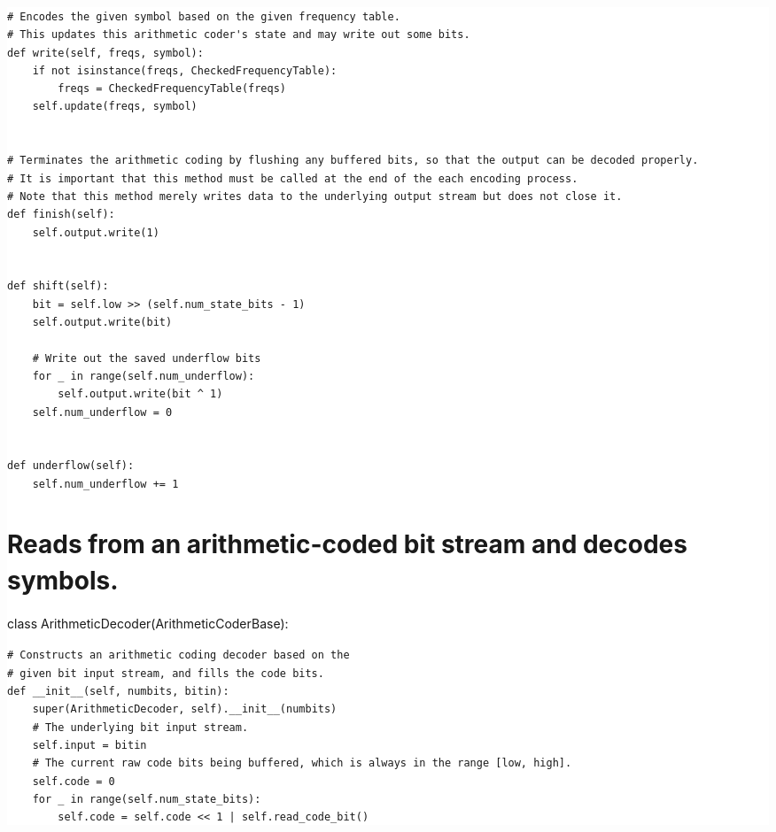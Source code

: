 	
	# Encodes the given symbol based on the given frequency table.
	# This updates this arithmetic coder's state and may write out some bits.
	def write(self, freqs, symbol):
		if not isinstance(freqs, CheckedFrequencyTable):
			freqs = CheckedFrequencyTable(freqs)
		self.update(freqs, symbol)
	
	
	# Terminates the arithmetic coding by flushing any buffered bits, so that the output can be decoded properly.
	# It is important that this method must be called at the end of the each encoding process.
	# Note that this method merely writes data to the underlying output stream but does not close it.
	def finish(self):
		self.output.write(1)
	
	
	def shift(self):
		bit = self.low >> (self.num_state_bits - 1)
		self.output.write(bit)
		
		# Write out the saved underflow bits
		for _ in range(self.num_underflow):
			self.output.write(bit ^ 1)
		self.num_underflow = 0
	
	
	def underflow(self):
		self.num_underflow += 1



# Reads from an arithmetic-coded bit stream and decodes symbols.
class ArithmeticDecoder(ArithmeticCoderBase):
	
	# Constructs an arithmetic coding decoder based on the
	# given bit input stream, and fills the code bits.
	def __init__(self, numbits, bitin):
		super(ArithmeticDecoder, self).__init__(numbits)
		# The underlying bit input stream.
		self.input = bitin
		# The current raw code bits being buffered, which is always in the range [low, high].
		self.code = 0
		for _ in range(self.num_state_bits):
			self.code = self.code << 1 | self.read_code_bit()
	